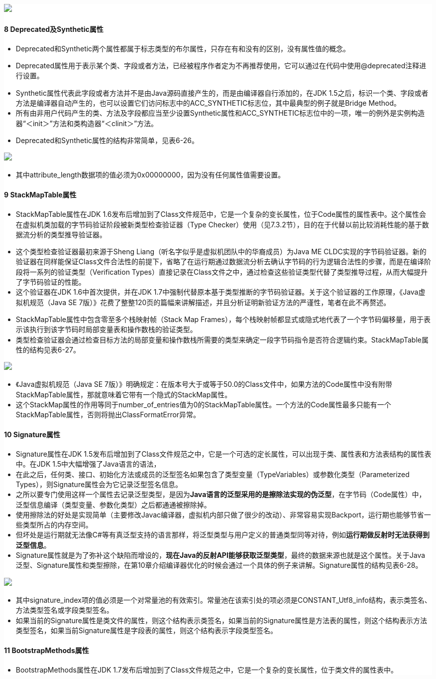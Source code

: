 ![](https://github.com/lu666666/notebooks/blob/master/java/jvm/06/pic/33.png)
>
#### 8 Deprecated及Synthetic属性
>
- Deprecated和Synthetic两个属性都属于标志类型的布尔属性，只存在有和没有的区别，没有属性值的概念。
>
- Deprecated属性用于表示某个类、字段或者方法，已经被程序作者定为不再推荐使用，它可以通过在代码中使用@deprecated注释进行设置。
>
- Synthetic属性代表此字段或者方法并不是由Java源码直接产生的，而是由编译器自行添加的，在JDK 1.5之后，标识一个类、字段或者方法是编译器自动产生的，也可以设置它们访问标志中的ACC_SYNTHETIC标志位，其中最典型的例子就是Bridge Method。
- 所有由非用户代码产生的类、方法及字段都应当至少设置Synthetic属性和ACC_SYNTHETIC标志位中的一项，唯一的例外是实例构造器“＜init＞”方法和类构造器“＜clinit＞”方法。
>
- Deprecated和Synthetic属性的结构非常简单，见表6-26。
>
![](https://github.com/lu666666/notebooks/blob/master/java/jvm/06/pic/34.png)
>
- 其中attribute_length数据项的值必须为0x00000000，因为没有任何属性值需要设置。
>
#### 9 StackMapTable属性
>
- StackMapTable属性在JDK 1.6发布后增加到了Class文件规范中，它是一个复杂的变长属性，位于Code属性的属性表中。这个属性会在虚拟机类加载的字节码验证阶段被新类型检查验证器（Type Checker）使用（见7.3.2节），目的在于代替以前比较消耗性能的基于数据流分析的类型推导验证器。
>
- 这个类型检查验证器最初来源于Sheng Liang（听名字似乎是虚拟机团队中的华裔成员）为Java ME CLDC实现的字节码验证器。新的验证器在同样能保证Class文件合法性的前提下，省略了在运行期通过数据流分析去确认字节码的行为逻辑合法性的步骤，而是在编译阶段将一系列的验证类型（Verification Types）直接记录在Class文件之中，通过检查这些验证类型代替了类型推导过程，从而大幅提升了字节码验证的性能。
- 这个验证器在JDK 1.6中首次提供，并在JDK 1.7中强制代替原本基于类型推断的字节码验证器。关于这个验证器的工作原理，《Java虚拟机规范（Java SE 7版）》花费了整整120页的篇幅来讲解描述，并且分析证明新验证方法的严谨性，笔者在此不再赘述。
>
- StackMapTable属性中包含零至多个栈映射帧（Stack Map Frames），每个栈映射帧都显式或隐式地代表了一个字节码偏移量，用于表示该执行到该字节码时局部变量表和操作数栈的验证类型。
- 类型检查验证器会通过检查目标方法的局部变量和操作数栈所需要的类型来确定一段字节码指令是否符合逻辑约束。StackMapTable属性的结构见表6-27。
>
![](https://github.com/lu666666/notebooks/blob/master/java/jvm/06/pic/35.png)
>
- 《Java虚拟机规范（Java SE 7版）》明确规定：在版本号大于或等于50.0的Class文件中，如果方法的Code属性中没有附带StackMapTable属性，那就意味着它带有一个隐式的StackMap属性。
- 这个StackMap属性的作用等同于number_of_entries值为0的StackMapTable属性。一个方法的Code属性最多只能有一个StackMapTable属性，否则将抛出ClassFormatError异常。
>
#### 10 Signature属性
>
- Signature属性在JDK 1.5发布后增加到了Class文件规范之中，它是一个可选的定长属性，可以出现于类、属性表和方法表结构的属性表中。在JDK 1.5中大幅增强了Java语言的语法，
- 在此之后，任何类、接口、初始化方法或成员的泛型签名如果包含了类型变量（TypeVariables）或参数化类型（Parameterized Types），则Signature属性会为它记录泛型签名信息。
- 之所以要专门使用这样一个属性去记录泛型类型，是因为**Java语言的泛型采用的是擦除法实现的伪泛型**，在字节码（Code属性）中，泛型信息编译（类型变量、参数化类型）之后都通通被擦除掉。
- 使用擦除法的好处是实现简单（主要修改Javac编译器，虚拟机内部只做了很少的改动）、非常容易实现Backport，运行期也能够节省一些类型所占的内存空间。
- 但坏处是运行期就无法像C#等有真泛型支持的语言那样，将泛型类型与用户定义的普通类型同等对待，例如**运行期做反射时无法获得到泛型信息**。
- Signature属性就是为了弥补这个缺陷而增设的，**现在Java的反射API能够获取泛型类型**，最终的数据来源也就是这个属性。关于Java泛型、Signature属性和类型擦除，在第10章介绍编译器优化的时候会通过一个具体的例子来讲解。Signature属性的结构见表6-28。
>
![](https://github.com/lu666666/notebooks/blob/master/java/jvm/06/pic/36.png)
>
- 其中signature_index项的值必须是一个对常量池的有效索引。常量池在该索引处的项必须是CONSTANT_Utf8_info结构，表示类签名、方法类型签名或字段类型签名。
- 如果当前的Signature属性是类文件的属性，则这个结构表示类签名，如果当前的Signature属性是方法表的属性，则这个结构表示方法类型签名，如果当前Signature属性是字段表的属性，则这个结构表示字段类型签名。
>
#### 11 BootstrapMethods属性
>
- BootstrapMethods属性在JDK 1.7发布后增加到了Class文件规范之中，它是一个复杂的变长属性，位于类文件的属性表中。